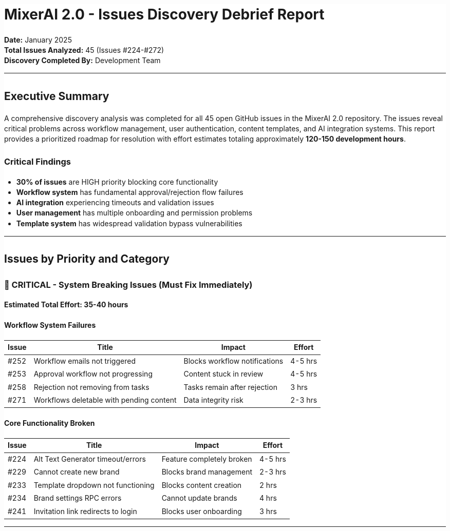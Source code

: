 # MixerAI 2.0 - Issues Discovery Debrief Report
**Date:** January 2025  
**Total Issues Analyzed:** 45 (Issues #224-#272)  
**Discovery Completed By:** Development Team

---

## Executive Summary

A comprehensive discovery analysis was completed for all 45 open GitHub issues in the MixerAI 2.0 repository. The issues reveal critical problems across workflow management, user authentication, content templates, and AI integration systems. This report provides a prioritized roadmap for resolution with effort estimates totaling approximately **120-150 development hours**.

### Critical Findings
- **30% of issues** are HIGH priority blocking core functionality
- **Workflow system** has fundamental approval/rejection flow failures
- **AI integration** experiencing timeouts and validation issues
- **User management** has multiple onboarding and permission problems
- **Template system** has widespread validation bypass vulnerabilities

---

## Issues by Priority and Category

### 🔴 CRITICAL - System Breaking Issues (Must Fix Immediately)
**Estimated Total Effort: 35-40 hours**

#### Workflow System Failures
| Issue | Title | Impact | Effort |
|-------|-------|--------|--------|
| #252 | Workflow emails not triggered | Blocks workflow notifications | 4-5 hrs |
| #253 | Approval workflow not progressing | Content stuck in review | 4-5 hrs |
| #258 | Rejection not removing from tasks | Tasks remain after rejection | 3 hrs |
| #271 | Workflows deletable with pending content | Data integrity risk | 2-3 hrs |

#### Core Functionality Broken
| Issue | Title | Impact | Effort |
|-------|-------|--------|--------|
| #224 | Alt Text Generator timeout/errors | Feature completely broken | 4-5 hrs |
| #229 | Cannot create new brand | Blocks brand management | 2-3 hrs |
| #233 | Template dropdown not functioning | Blocks content creation | 2 hrs |
| #234 | Brand settings RPC errors | Cannot update brands | 4 hrs |
| #241 | Invitation link redirects to login | Blocks user onboarding | 3 hrs |

---